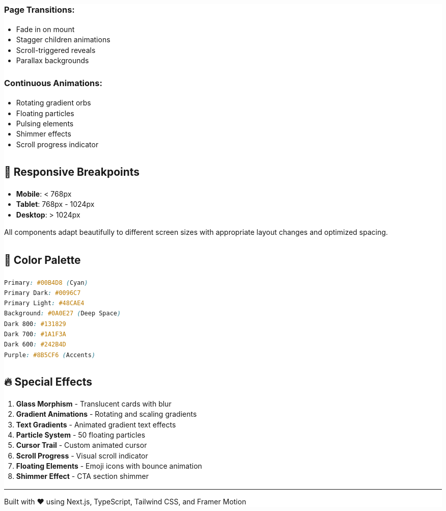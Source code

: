 ### Page Transitions:
- Fade in on mount
- Stagger children animations
- Scroll-triggered reveals
- Parallax backgrounds

### Continuous Animations:
- Rotating gradient orbs
- Floating particles
- Pulsing elements
- Shimmer effects
- Scroll progress indicator

## 📱 Responsive Breakpoints

- **Mobile**: < 768px
- **Tablet**: 768px - 1024px
- **Desktop**: > 1024px

All components adapt beautifully to different screen sizes with appropriate layout changes and optimized spacing.

## 🎨 Color Palette

```css
Primary: #00B4D8 (Cyan)
Primary Dark: #0096C7
Primary Light: #48CAE4
Background: #0A0E27 (Deep Space)
Dark 800: #131829
Dark 700: #1A1F3A
Dark 600: #242B4D
Purple: #8B5CF6 (Accents)
```

## 🔥 Special Effects

1. **Glass Morphism** - Translucent cards with blur
2. **Gradient Animations** - Rotating and scaling gradients
3. **Text Gradients** - Animated gradient text effects
4. **Particle System** - 50 floating particles
5. **Cursor Trail** - Custom animated cursor
6. **Scroll Progress** - Visual scroll indicator
7. **Floating Elements** - Emoji icons with bounce animation
8. **Shimmer Effect** - CTA section shimmer

---

Built with ❤️ using Next.js, TypeScript, Tailwind CSS, and Framer Motion


